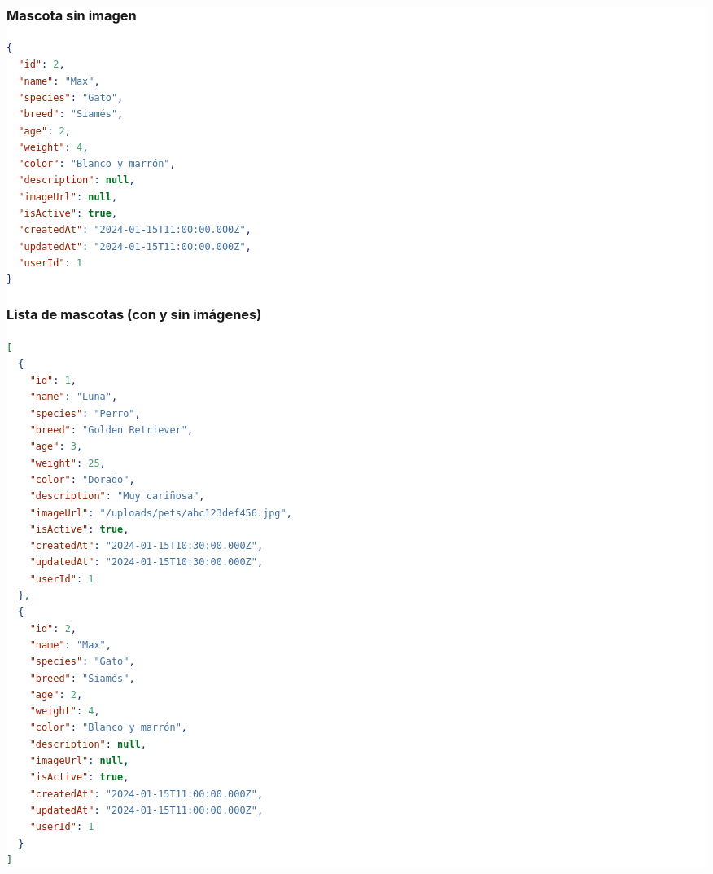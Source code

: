 ```json
```

### Mascota sin imagen
```json
{
  "id": 2,
  "name": "Max",
  "species": "Gato",
  "breed": "Siamés",
  "age": 2,
  "weight": 4,
  "color": "Blanco y marrón",
  "description": null,
  "imageUrl": null,
  "isActive": true,
  "createdAt": "2024-01-15T11:00:00.000Z",
  "updatedAt": "2024-01-15T11:00:00.000Z",
  "userId": 1
}
```

### Lista de mascotas (con y sin imágenes)
```json
[
  {
    "id": 1,
    "name": "Luna",
    "species": "Perro",
    "breed": "Golden Retriever",
    "age": 3,
    "weight": 25,
    "color": "Dorado",
    "description": "Muy cariñosa",
    "imageUrl": "/uploads/pets/abc123def456.jpg",
    "isActive": true,
    "createdAt": "2024-01-15T10:30:00.000Z",
    "updatedAt": "2024-01-15T10:30:00.000Z",
    "userId": 1
  },
  {
    "id": 2,
    "name": "Max",
    "species": "Gato",
    "breed": "Siamés",
    "age": 2,
    "weight": 4,
    "color": "Blanco y marrón",
    "description": null,
    "imageUrl": null,
    "isActive": true,
    "createdAt": "2024-01-15T11:00:00.000Z",
    "updatedAt": "2024-01-15T11:00:00.000Z",
    "userId": 1
  }
]
```
